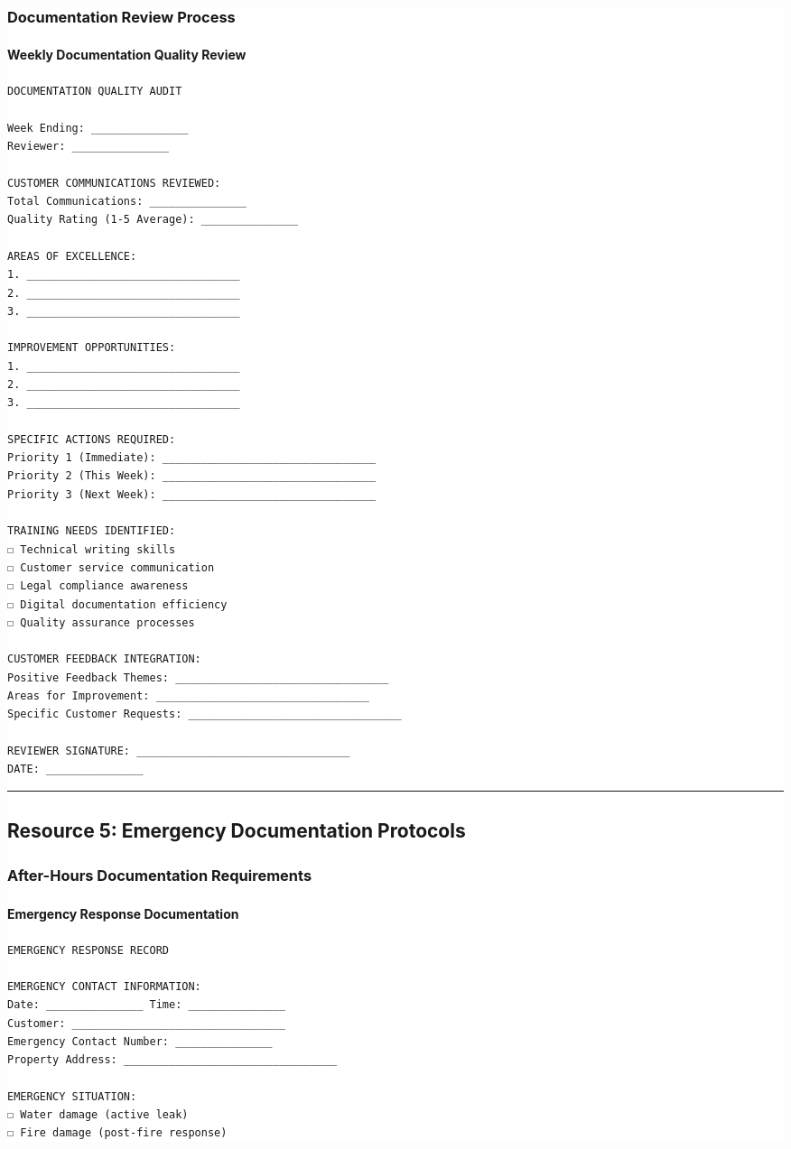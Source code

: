 ### Documentation Review Process

#### Weekly Documentation Quality Review
```
DOCUMENTATION QUALITY AUDIT

Week Ending: _______________
Reviewer: _______________

CUSTOMER COMMUNICATIONS REVIEWED:
Total Communications: _______________
Quality Rating (1-5 Average): _______________

AREAS OF EXCELLENCE:
1. _________________________________
2. _________________________________
3. _________________________________

IMPROVEMENT OPPORTUNITIES:
1. _________________________________
2. _________________________________
3. _________________________________

SPECIFIC ACTIONS REQUIRED:
Priority 1 (Immediate): _________________________________
Priority 2 (This Week): _________________________________
Priority 3 (Next Week): _________________________________

TRAINING NEEDS IDENTIFIED:
☐ Technical writing skills
☐ Customer service communication
☐ Legal compliance awareness
☐ Digital documentation efficiency
☐ Quality assurance processes

CUSTOMER FEEDBACK INTEGRATION:
Positive Feedback Themes: _________________________________
Areas for Improvement: _________________________________
Specific Customer Requests: _________________________________

REVIEWER SIGNATURE: _________________________________
DATE: _______________
```

---

## Resource 5: Emergency Documentation Protocols

### After-Hours Documentation Requirements

#### Emergency Response Documentation
```
EMERGENCY RESPONSE RECORD

EMERGENCY CONTACT INFORMATION:
Date: _______________ Time: _______________
Customer: _________________________________
Emergency Contact Number: _______________
Property Address: _________________________________

EMERGENCY SITUATION:
☐ Water damage (active leak)
☐ Fire damage (post-fire response)
```